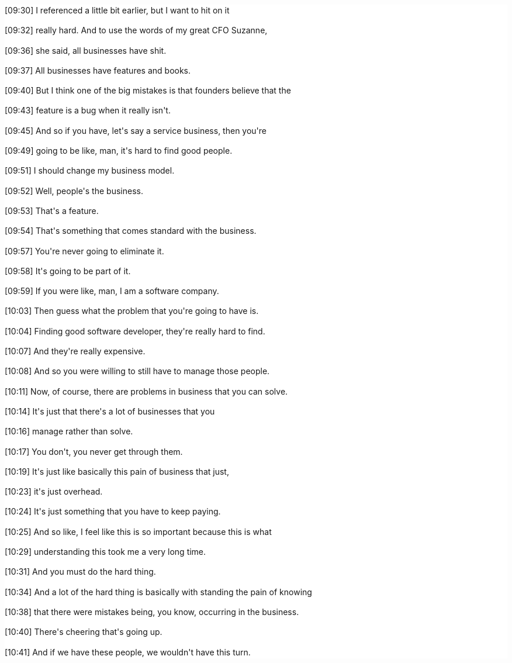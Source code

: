 [09:30] I referenced a little bit earlier, but I want to hit on it

[09:32] really hard. And to use the words of my great CFO Suzanne,

[09:36] she said, all businesses have shit.

[09:37] All businesses have features and books.

[09:40] But I think one of the big mistakes is that founders believe that the

[09:43] feature is a bug when it really isn't.

[09:45] And so if you have, let's say a service business, then you're

[09:49] going to be like, man, it's hard to find good people.

[09:51] I should change my business model.

[09:52] Well, people's the business.

[09:53] That's a feature.

[09:54] That's something that comes standard with the business.

[09:57] You're never going to eliminate it.

[09:58] It's going to be part of it.

[09:59] If you were like, man, I am a software company.

[10:03] Then guess what the problem that you're going to have is.

[10:04] Finding good software developer, they're really hard to find.

[10:07] And they're really expensive.

[10:08] And so you were willing to still have to manage those people.

[10:11] Now, of course, there are problems in business that you can solve.

[10:14] It's just that there's a lot of businesses that you

[10:16] manage rather than solve.

[10:17] You don't, you never get through them.

[10:19] It's just like basically this pain of business that just,

[10:23] it's just overhead.

[10:24] It's just something that you have to keep paying.

[10:25] And so like, I feel like this is so important because this is what

[10:29] understanding this took me a very long time.

[10:31] And you must do the hard thing.

[10:34] And a lot of the hard thing is basically with standing the pain of knowing

[10:38] that there were mistakes being, you know, occurring in the business.

[10:40] There's cheering that's going up.

[10:41] And if we have these people, we wouldn't have this turn.
